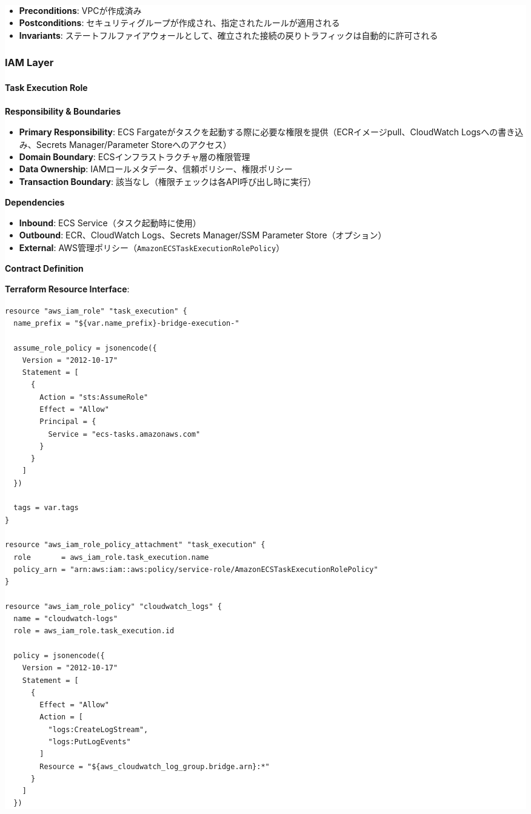 - **Preconditions**: VPCが作成済み
- **Postconditions**: セキュリティグループが作成され、指定されたルールが適用される
- **Invariants**: ステートフルファイアウォールとして、確立された接続の戻りトラフィックは自動的に許可される

### IAM Layer

#### Task Execution Role

**Responsibility & Boundaries**
- **Primary Responsibility**: ECS Fargateがタスクを起動する際に必要な権限を提供（ECRイメージpull、CloudWatch Logsへの書き込み、Secrets Manager/Parameter Storeへのアクセス）
- **Domain Boundary**: ECSインフラストラクチャ層の権限管理
- **Data Ownership**: IAMロールメタデータ、信頼ポリシー、権限ポリシー
- **Transaction Boundary**: 該当なし（権限チェックは各API呼び出し時に実行）

**Dependencies**
- **Inbound**: ECS Service（タスク起動時に使用）
- **Outbound**: ECR、CloudWatch Logs、Secrets Manager/SSM Parameter Store（オプション）
- **External**: AWS管理ポリシー（`AmazonECSTaskExecutionRolePolicy`）

**Contract Definition**

**Terraform Resource Interface**:
```hcl
resource "aws_iam_role" "task_execution" {
  name_prefix = "${var.name_prefix}-bridge-execution-"

  assume_role_policy = jsonencode({
    Version = "2012-10-17"
    Statement = [
      {
        Action = "sts:AssumeRole"
        Effect = "Allow"
        Principal = {
          Service = "ecs-tasks.amazonaws.com"
        }
      }
    ]
  })

  tags = var.tags
}

resource "aws_iam_role_policy_attachment" "task_execution" {
  role       = aws_iam_role.task_execution.name
  policy_arn = "arn:aws:iam::aws:policy/service-role/AmazonECSTaskExecutionRolePolicy"
}

resource "aws_iam_role_policy" "cloudwatch_logs" {
  name = "cloudwatch-logs"
  role = aws_iam_role.task_execution.id

  policy = jsonencode({
    Version = "2012-10-17"
    Statement = [
      {
        Effect = "Allow"
        Action = [
          "logs:CreateLogStream",
          "logs:PutLogEvents"
        ]
        Resource = "${aws_cloudwatch_log_group.bridge.arn}:*"
      }
    ]
  })
```